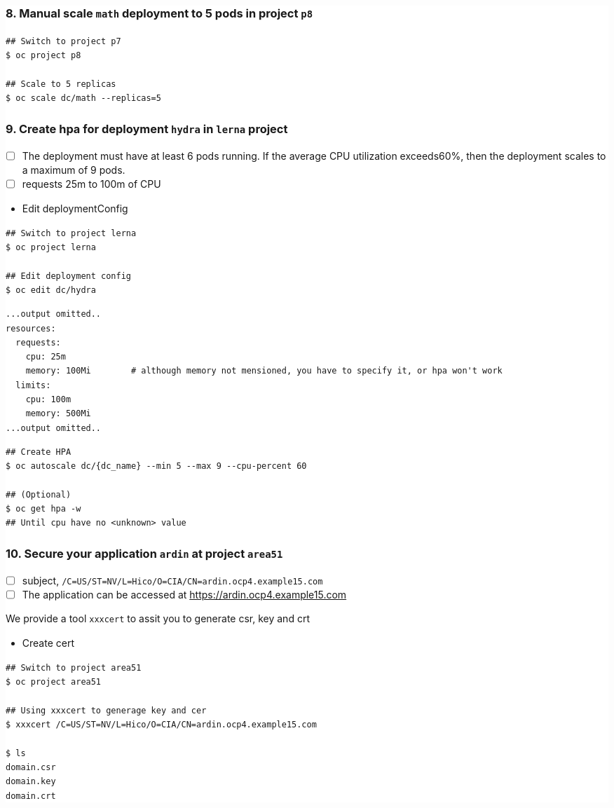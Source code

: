 
### 8. Manual scale `math` deployment to 5 pods in project `p8` 
```shell=
## Switch to project p7
$ oc project p8

## Scale to 5 replicas
$ oc scale dc/math --replicas=5
```


### 9. Create hpa for deployment `hydra` in `lerna` project
- [ ] The deployment must have at least 6 pods running. If the average CPU utilization exceeds60%, then the deployment scales to a maximum of 9 pods.
- [ ] requests 25m to 100m of CPU

* Edit deploymentConfig
```shell=
## Switch to project lerna
$ oc project lerna

## Edit deployment config
$ oc edit dc/hydra
```

```yaml=
...output omitted..
resources:
  requests:
    cpu: 25m
    memory: 100Mi        # although memory not mensioned, you have to specify it, or hpa won't work
  limits:
    cpu: 100m
    memory: 500Mi
...output omitted..
```


```shell=
## Create HPA
$ oc autoscale dc/{dc_name} --min 5 --max 9 --cpu-percent 60

## (Optional)
$ oc get hpa -w
## Until cpu have no <unknown> value
```

### 10. Secure your application `ardin` at project `area51`
- [ ] subject, `/C=US/ST=NV/L=Hico/O=CIA/CN=ardin.ocp4.example15.com`
- [ ] The application can be accessed at https://ardin.ocp4.example15.com

We provide a tool `xxxcert` to assit you to generate csr, key and crt


* Create cert
```shell=
## Switch to project area51
$ oc project area51

## Using xxxcert to generage key and cer
$ xxxcert /C=US/ST=NV/L=Hico/O=CIA/CN=ardin.ocp4.example15.com

$ ls
domain.csr
domain.key
domain.crt
```
